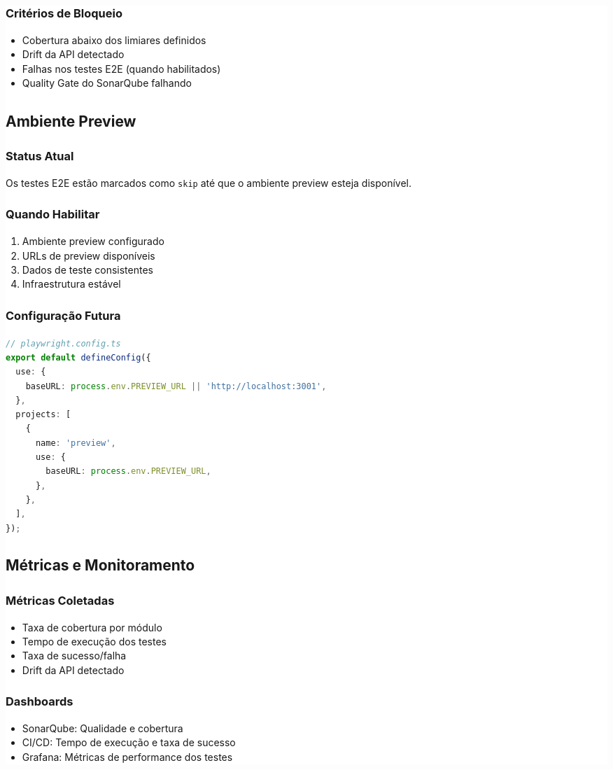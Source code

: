 ### Critérios de Bloqueio

- Cobertura abaixo dos limiares definidos
- Drift da API detectado
- Falhas nos testes E2E (quando habilitados)
- Quality Gate do SonarQube falhando

## Ambiente Preview

### Status Atual

Os testes E2E estão marcados como `skip` até que o ambiente preview esteja disponível.

### Quando Habilitar

1. Ambiente preview configurado
2. URLs de preview disponíveis
3. Dados de teste consistentes
4. Infraestrutura estável

### Configuração Futura

```typescript
// playwright.config.ts
export default defineConfig({
  use: {
    baseURL: process.env.PREVIEW_URL || 'http://localhost:3001',
  },
  projects: [
    {
      name: 'preview',
      use: {
        baseURL: process.env.PREVIEW_URL,
      },
    },
  ],
});
```

## Métricas e Monitoramento

### Métricas Coletadas

- Taxa de cobertura por módulo
- Tempo de execução dos testes
- Taxa de sucesso/falha
- Drift da API detectado

### Dashboards

- SonarQube: Qualidade e cobertura
- CI/CD: Tempo de execução e taxa de sucesso
- Grafana: Métricas de performance dos testes
